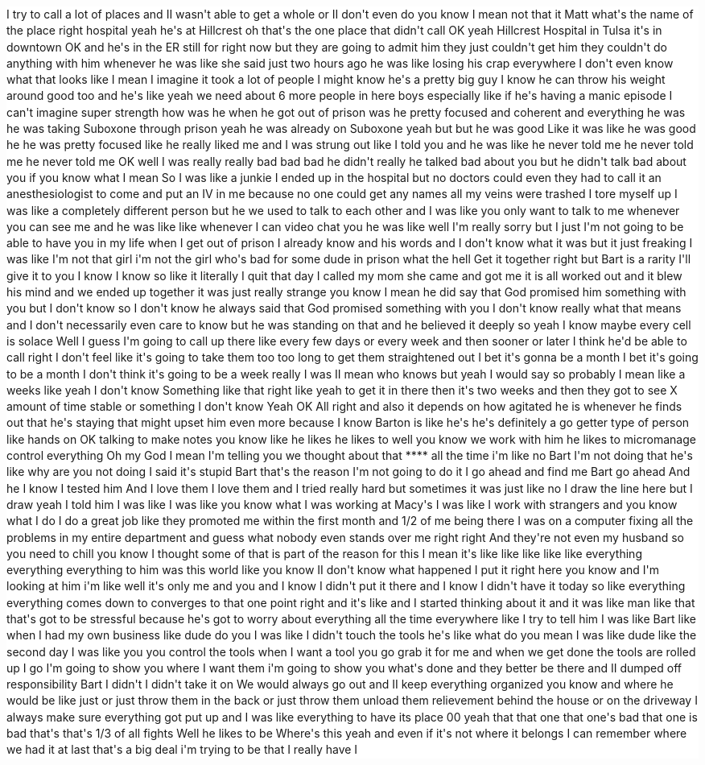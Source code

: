 I try to call a lot of places and II wasn't able to get a whole or II don't even do you know I mean not that it Matt what's the name of the place right hospital yeah he's at Hillcrest oh that's the one place that didn't call OK yeah Hillcrest Hospital in Tulsa it's in downtown OK and he's in the ER still for right now but they are going to admit him they just couldn't get him they couldn't do anything with him whenever he was like she said just two hours ago he was like losing his crap everywhere I don't even know what that looks like I mean I imagine it took a lot of people I might know he's a pretty big guy I know he can throw his weight around good too and he's like yeah we need about 6 more people in here boys especially like if he's having a manic episode I can't imagine super strength how was he when he got out of prison was he pretty focused and coherent and everything he was he was taking Suboxone through prison yeah he was already on Suboxone yeah but but he was good Like it was like he was good he he was pretty focused like he really liked me and I was strung out like I told you and he was like he never told me he never told me he never told me OK well I was really really bad bad bad he didn't really he talked bad about you but he didn't talk bad about you if you know what I mean So I was like a junkie I ended up in the hospital but no doctors could even they had to call it an anesthesiologist to come and put an IV in me because no one could get any names all my veins were trashed I tore myself up I was like a completely different person but he we used to talk to each other and I was like you only want to talk to me whenever you can see me and he was like like whenever I can video chat you he was like well I'm really sorry but I just I'm not going to be able to have you in my life when I get out of prison I already know and his words and I don't know what it was but it just freaking I was like I'm not that girl i'm not the girl who's bad for some dude in prison what the hell Get it together right but Bart is a rarity I'll give it to you I know I know so like it literally I quit that day I called my mom she came and got me it is all worked out and it blew his mind and we ended up together it was just really strange you know I mean he did say that God promised him something with you but I don't know so I don't know he always said that God promised something with you I don't know really what that means and I don't necessarily even care to know but he was standing on that and he believed it deeply so yeah I know maybe every cell is solace Well I guess I'm going to call up there like every few days or every week and then sooner or later I think he'd be able to call right I don't feel like it's going to take them too too long to get them straightened out I bet it's gonna be a month I bet it's going to be a month I don't think it's going to be a week really I was II mean who knows but yeah I would say so probably I mean like a weeks like yeah I don't know Something like that right like yeah to get it in there then it's two weeks and then they got to see X amount of time stable or something I don't know Yeah OK All right and also it depends on how agitated he is whenever he finds out that he's staying that might upset him even more because I know Barton is like he's he's definitely a go getter type of person like hands on OK talking to make notes you know like he likes he likes to well you know we work with him he likes to micromanage control everything Oh my God I mean I'm telling you we thought about that **** all the time i'm like no Bart I'm not doing that he's like why are you not doing I said it's stupid Bart that's the reason I'm not going to do it I go ahead and find me Bart go ahead And he I know I tested him And I love them I love them and I tried really hard but sometimes it was just like no I draw the line here but I draw yeah I told him I was like I was like you know what I was working at Macy's I was like I work with strangers and you know what I do I do a great job like they promoted me within the first month and 1/2 of me being there I was on a computer fixing all the problems in my entire department and guess what nobody even stands over me right right And they're not even my husband so you need to chill you know I thought some of that is part of the reason for this I mean it's like like like like like everything everything everything to him was this world like you know II don't know what happened I put it right here you know and I'm looking at him i'm like well it's only me and you and I know I didn't put it there and I know I didn't have it today so like everything everything comes down to converges to that one point right and it's like and I started thinking about it and it was like man like that that's got to be stressful because he's got to worry about everything all the time everywhere like I try to tell him I was like Bart like when I had my own business like dude do you I was like I didn't touch the tools he's like what do you mean I was like dude like the second day I was like you you control the tools when I want a tool you go grab it for me and when we get done the tools are rolled up I go I'm going to show you where I want them i'm going to show you what's done and they better be there and II dumped off responsibility Bart I didn't I didn't take it on We would always go out and II keep everything organized you know and where he would be like just or just throw them in the back or just throw them unload them relievement behind the house or on the driveway I always make sure everything got put up and I was like everything to have its place 00 yeah that that one that one's bad that one is bad that's that's 1/3 of all fights Well he likes to be Where's this yeah and even if it's not where it belongs I can remember where we had it at last that's a big deal i'm trying to be that I really have I